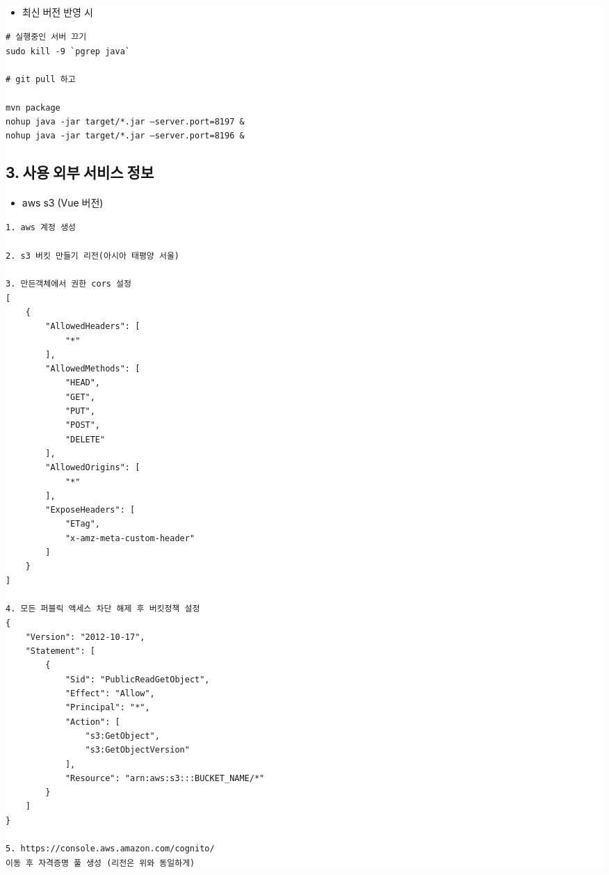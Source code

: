 - 최신 버전 반영 시
```
# 실행중인 서버 끄기 
sudo kill -9 `pgrep java`

# git pull 하고 

mvn package
nohup java -jar target/*.jar —server.port=8197 &
nohup java -jar target/*.jar —server.port=8196 &
```
    



## 3. 사용 외부 서비스 정보 
- aws s3 (Vue 버전)
```
1. aws 계정 생성

2. s3 버킷 만들기 리전(아시아 태평양 서울)

3. 만든객체에서 권한 cors 설정
[
    {
        "AllowedHeaders": [
            "*"
        ],
        "AllowedMethods": [
            "HEAD",
            "GET",
            "PUT",
            "POST",
            "DELETE"
        ],
        "AllowedOrigins": [
            "*"
        ],
        "ExposeHeaders": [
            "ETag",
            "x-amz-meta-custom-header"
        ]
    }
]

4. 모든 퍼블릭 액세스 차단 해제 후 버킷정책 설정
{
    "Version": "2012-10-17",
    "Statement": [
        {
            "Sid": "PublicReadGetObject",
            "Effect": "Allow",
            "Principal": "*",
            "Action": [
                "s3:GetObject",
                "s3:GetObjectVersion"
            ],
            "Resource": "arn:aws:s3:::BUCKET_NAME/*"
        }
    ]
}

5. https://console.aws.amazon.com/cognito/ 
이동 후 자격증명 풀 생성 (리전은 위와 동일하게)

```